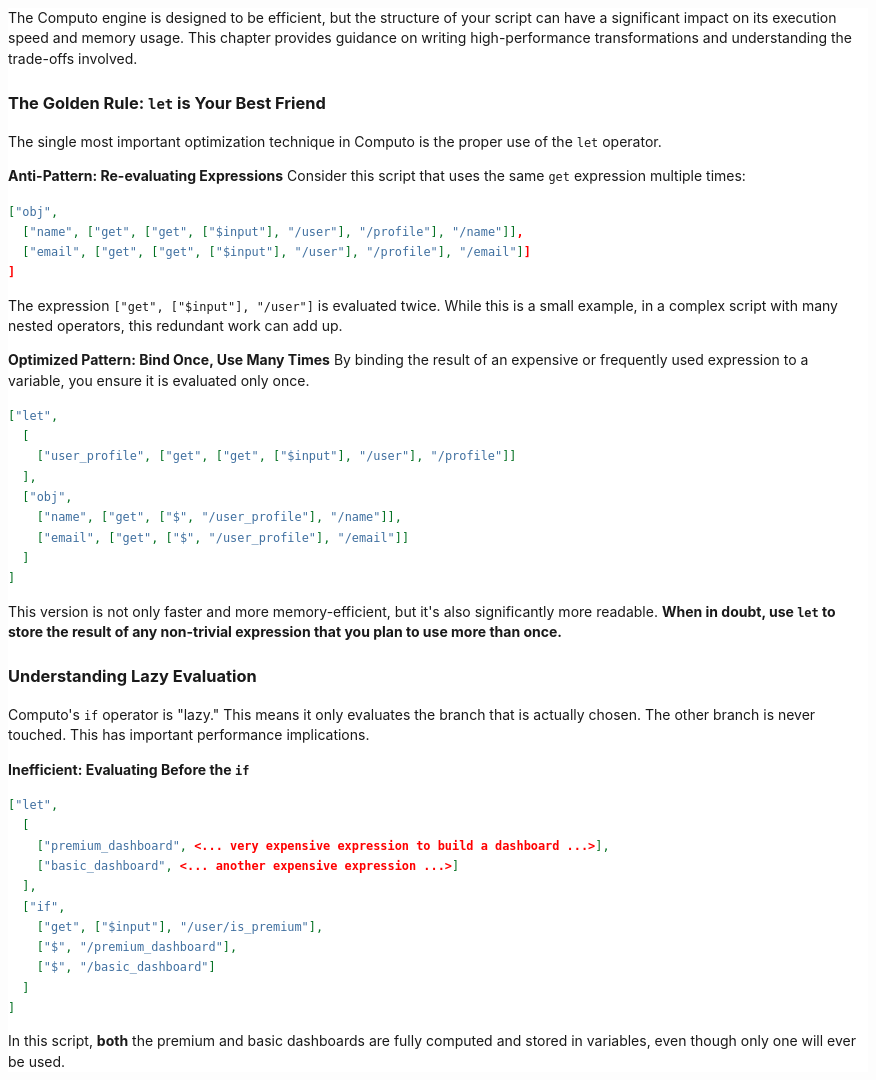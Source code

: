 The Computo engine is designed to be efficient, but the structure of your script can have a significant impact on its execution speed and memory usage. This chapter provides guidance on writing high-performance transformations and understanding the trade-offs involved.

### The Golden Rule: `let` is Your Best Friend

The single most important optimization technique in Computo is the proper use of the `let` operator.

**Anti-Pattern: Re-evaluating Expressions**
Consider this script that uses the same `get` expression multiple times:
```json
["obj",
  ["name", ["get", ["get", ["$input"], "/user"], "/profile"], "/name"]],
  ["email", ["get", ["get", ["$input"], "/user"], "/profile"], "/email"]]
]
```
The expression `["get", ["$input"], "/user"]` is evaluated twice. While this is a small example, in a complex script with many nested operators, this redundant work can add up.

**Optimized Pattern: Bind Once, Use Many Times**
By binding the result of an expensive or frequently used expression to a variable, you ensure it is evaluated only once.

```json
["let",
  [
    ["user_profile", ["get", ["get", ["$input"], "/user"], "/profile"]]
  ],
  ["obj",
    ["name", ["get", ["$", "/user_profile"], "/name"]],
    ["email", ["get", ["$", "/user_profile"], "/email"]]
  ]
]
```
This version is not only faster and more memory-efficient, but it's also significantly more readable. **When in doubt, use `let` to store the result of any non-trivial expression that you plan to use more than once.**

### Understanding Lazy Evaluation

Computo's `if` operator is "lazy." This means it only evaluates the branch that is actually chosen. The other branch is never touched. This has important performance implications.

**Inefficient: Evaluating Before the `if`**
```json
["let",
  [
    ["premium_dashboard", <... very expensive expression to build a dashboard ...>],
    ["basic_dashboard", <... another expensive expression ...>]
  ],
  ["if",
    ["get", ["$input"], "/user/is_premium"],
    ["$", "/premium_dashboard"],
    ["$", "/basic_dashboard"]
  ]
]
```
In this script, **both** the premium and basic dashboards are fully computed and stored in variables, even though only one will ever be used.
